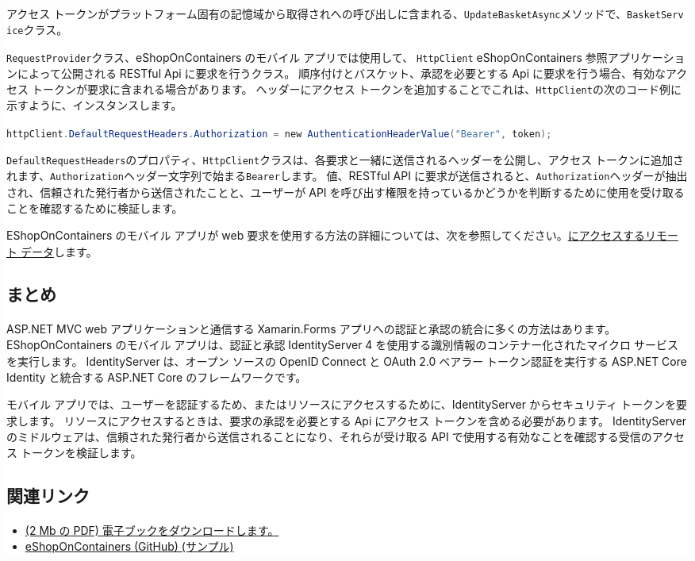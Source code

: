 アクセス トークンがプラットフォーム固有の記憶域から取得されへの呼び出しに含まれる、`UpdateBasketAsync`メソッドで、`BasketService`クラス。

`RequestProvider`クラス、eShopOnContainers のモバイル アプリでは使用して、 `HttpClient` eShopOnContainers 参照アプリケーションによって公開される RESTful Api に要求を行うクラス。 順序付けとバスケット、承認を必要とする Api に要求を行う場合、有効なアクセス トークンが要求に含まれる場合があります。 ヘッダーにアクセス トークンを追加することでこれは、`HttpClient`の次のコード例に示すように、インスタンスします。

```csharp
httpClient.DefaultRequestHeaders.Authorization = new AuthenticationHeaderValue("Bearer", token);
```

`DefaultRequestHeaders`のプロパティ、`HttpClient`クラスは、各要求と一緒に送信されるヘッダーを公開し、アクセス トークンに追加されます、`Authorization`ヘッダー文字列で始まる`Bearer`します。 値、RESTful API に要求が送信されると、`Authorization`ヘッダーが抽出され、信頼された発行者から送信されたことと、ユーザーが API を呼び出す権限を持っているかどうかを判断するために使用を受け取ることを確認するために検証します。

EShopOnContainers のモバイル アプリが web 要求を使用する方法の詳細については、次を参照してください。[にアクセスするリモート データ](~/xamarin-forms/enterprise-application-patterns/accessing-remote-data.md)します。

## <a name="summary"></a>まとめ

ASP.NET MVC web アプリケーションと通信する Xamarin.Forms アプリへの認証と承認の統合に多くの方法はあります。 EShopOnContainers のモバイル アプリは、認証と承認 IdentityServer 4 を使用する識別情報のコンテナー化されたマイクロ サービスを実行します。 IdentityServer は、オープン ソースの OpenID Connect と OAuth 2.0 ベアラー トークン認証を実行する ASP.NET Core Identity と統合する ASP.NET Core のフレームワークです。

モバイル アプリでは、ユーザーを認証するため、またはリソースにアクセスするために、IdentityServer からセキュリティ トークンを要求します。 リソースにアクセスするときは、要求の承認を必要とする Api にアクセス トークンを含める必要があります。 IdentityServer のミドルウェアは、信頼された発行者から送信されることになり、それらが受け取る API で使用する有効なことを確認する受信のアクセス トークンを検証します。


## <a name="related-links"></a>関連リンク

- [(2 Mb の PDF) 電子ブックをダウンロードします。](https://aka.ms/xamarinpatternsebook)
- [eShopOnContainers (GitHub) (サンプル)](https://github.com/dotnet-architecture/eShopOnContainers)
